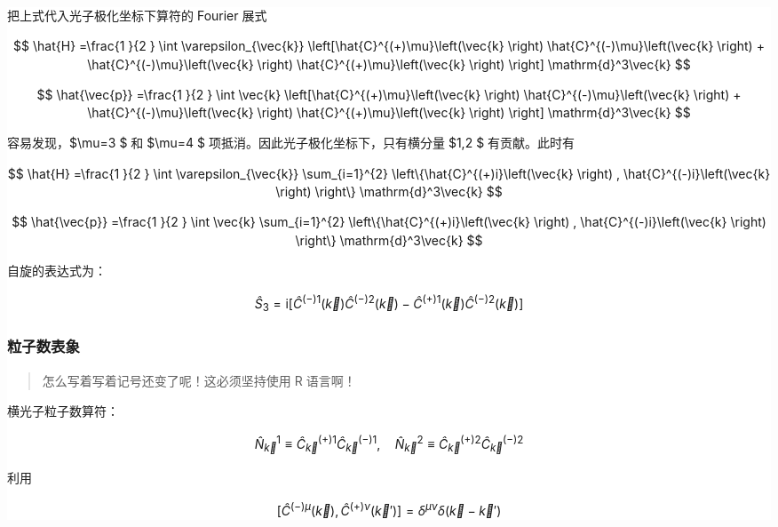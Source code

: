 把上式代入光子极化坐标下算符的 Fourier 展式

$$
\hat{H}
=\frac{1 }{2 } \int \varepsilon_{\vec{k}} \left[\hat{C}^{(+)\mu}\left(\vec{k} \right) \hat{C}^{(-)\mu}\left(\vec{k} \right) + \hat{C}^{(-)\mu}\left(\vec{k} \right) \hat{C}^{(+)\mu}\left(\vec{k} \right) \right] \mathrm{d}^3\vec{k}
$$

$$
\hat{\vec{p}}
=\frac{1 }{2 } \int \vec{k} \left[\hat{C}^{(+)\mu}\left(\vec{k} \right) \hat{C}^{(-)\mu}\left(\vec{k} \right) + \hat{C}^{(-)\mu}\left(\vec{k} \right) \hat{C}^{(+)\mu}\left(\vec{k} \right) \right] \mathrm{d}^3\vec{k}
$$

容易发现，$\mu=3 $ 和 $\mu=4 $ 项抵消。因此光子极化坐标下，只有横分量 $1,2 $ 有贡献。此时有

$$
\hat{H}
=\frac{1 }{2 } \int \varepsilon_{\vec{k}} \sum_{i=1}^{2} \left\{\hat{C}^{(+)i}\left(\vec{k} \right) , \hat{C}^{(-)i}\left(\vec{k} \right) \right\} \mathrm{d}^3\vec{k}
$$

$$
\hat{\vec{p}}
=\frac{1 }{2 } \int \vec{k} \sum_{i=1}^{2} \left\{\hat{C}^{(+)i}\left(\vec{k} \right) , \hat{C}^{(-)i}\left(\vec{k} \right) \right\} \mathrm{d}^3\vec{k}
$$

自旋的表达式为：

$$
\hat{S}_3
=\mathrm{i}\left[\hat{C}^{(-)1}\left(\vec{k} \right) \hat{C}^{(-)2}\left(\vec{k} \right) - \hat{C}^{(+)1}\left(\vec{k} \right) \hat{C}^{(-)2}\left(\vec{k} \right) \right]
$$

### 粒子数表象

> 怎么写着写着记号还变了呢！这必须坚持使用 R 语言啊！

横光子粒子数算符：

$$
\hat{N}^1_{\vec{k}}
\equiv \hat{C}_{\vec{k}}^{(+)1} \hat{C}_{\vec{k}}^{(-)1},\quad
\hat{N}^2_{\vec{k}}
\equiv \hat{C}_{\vec{k}}^{(+)2} \hat{C}_{\vec{k}}^{(-)2}
$$

利用

$$
\left[\hat{C}^{(-)\mu}\left(\vec{k} \right) , \hat{C}^{(+)\nu}\left(\vec{k}' \right) \right]
=\delta^{\mu\nu}\delta\left(\vec{k}-\vec{k}' \right)
$$
